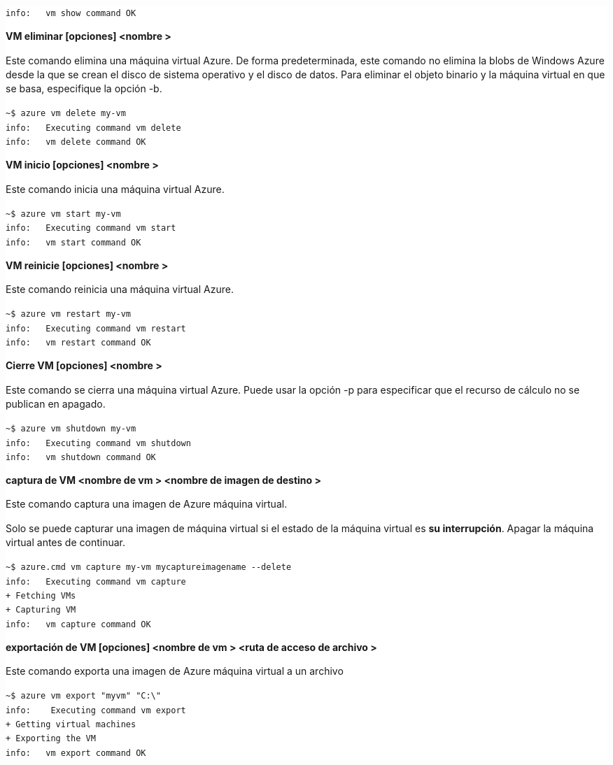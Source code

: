     info:   vm show command OK

**VM eliminar [opciones] &lt;nombre >**

Este comando elimina una máquina virtual Azure. De forma predeterminada, este comando no elimina la blobs de Windows Azure desde la que se crean el disco de sistema operativo y el disco de datos. Para eliminar el objeto binario y la máquina virtual en que se basa, especifique la opción -b.

    ~$ azure vm delete my-vm
    info:   Executing command vm delete
    info:   vm delete command OK

**VM inicio [opciones] &lt;nombre >**

Este comando inicia una máquina virtual Azure.

    ~$ azure vm start my-vm
    info:   Executing command vm start
    info:   vm start command OK

**VM reinicie [opciones] &lt;nombre >**

Este comando reinicia una máquina virtual Azure.

    ~$ azure vm restart my-vm
    info:   Executing command vm restart
    info:   vm restart command OK

**Cierre VM [opciones] &lt;nombre >**

Este comando se cierra una máquina virtual Azure. Puede usar la opción -p para especificar que el recurso de cálculo no se publican en apagado.

```
~$ azure vm shutdown my-vm
info:   Executing command vm shutdown
info:   vm shutdown command OK  
```

**captura de VM &lt;nombre de vm > &lt;nombre de imagen de destino >**

Este comando captura una imagen de Azure máquina virtual.

Solo se puede capturar una imagen de máquina virtual si el estado de la máquina virtual es **su interrupción**. Apagar la máquina virtual antes de continuar.

    ~$ azure.cmd vm capture my-vm mycaptureimagename --delete
    info:   Executing command vm capture
    + Fetching VMs
    + Capturing VM
    info:   vm capture command OK

**exportación de VM [opciones] &lt;nombre de vm > &lt;ruta de acceso de archivo >**

Este comando exporta una imagen de Azure máquina virtual a un archivo

    ~$ azure vm export "myvm" "C:\"
    info:    Executing command vm export
    + Getting virtual machines
    + Exporting the VM
    info:   vm export command OK
